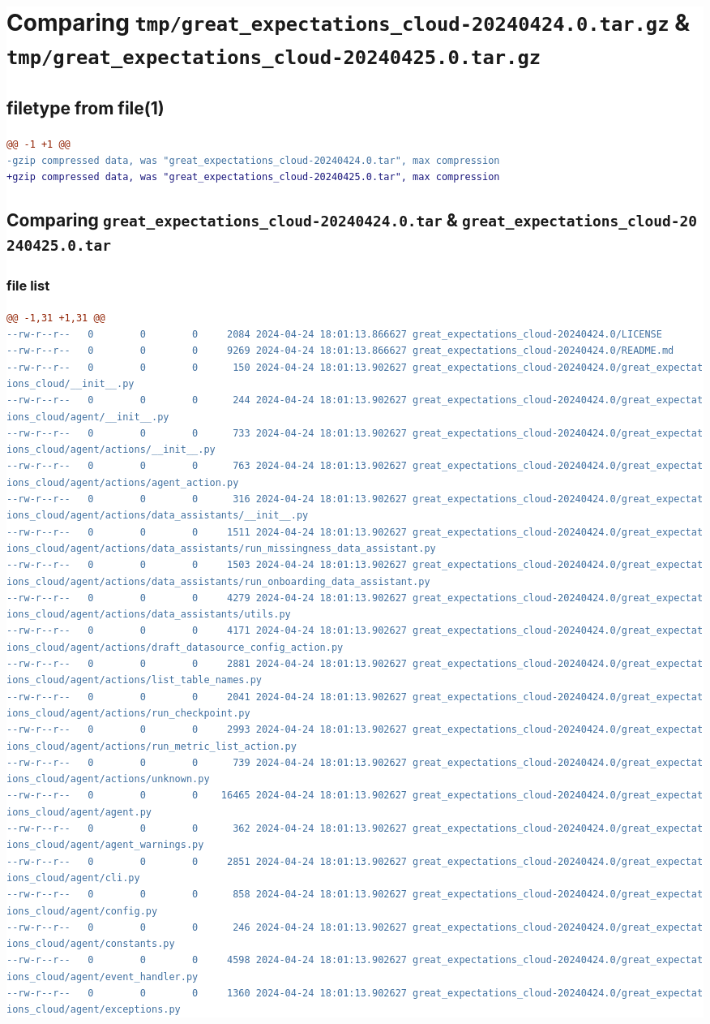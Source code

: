 # Comparing `tmp/great_expectations_cloud-20240424.0.tar.gz` & `tmp/great_expectations_cloud-20240425.0.tar.gz`

## filetype from file(1)

```diff
@@ -1 +1 @@
-gzip compressed data, was "great_expectations_cloud-20240424.0.tar", max compression
+gzip compressed data, was "great_expectations_cloud-20240425.0.tar", max compression
```

## Comparing `great_expectations_cloud-20240424.0.tar` & `great_expectations_cloud-20240425.0.tar`

### file list

```diff
@@ -1,31 +1,31 @@
--rw-r--r--   0        0        0     2084 2024-04-24 18:01:13.866627 great_expectations_cloud-20240424.0/LICENSE
--rw-r--r--   0        0        0     9269 2024-04-24 18:01:13.866627 great_expectations_cloud-20240424.0/README.md
--rw-r--r--   0        0        0      150 2024-04-24 18:01:13.902627 great_expectations_cloud-20240424.0/great_expectations_cloud/__init__.py
--rw-r--r--   0        0        0      244 2024-04-24 18:01:13.902627 great_expectations_cloud-20240424.0/great_expectations_cloud/agent/__init__.py
--rw-r--r--   0        0        0      733 2024-04-24 18:01:13.902627 great_expectations_cloud-20240424.0/great_expectations_cloud/agent/actions/__init__.py
--rw-r--r--   0        0        0      763 2024-04-24 18:01:13.902627 great_expectations_cloud-20240424.0/great_expectations_cloud/agent/actions/agent_action.py
--rw-r--r--   0        0        0      316 2024-04-24 18:01:13.902627 great_expectations_cloud-20240424.0/great_expectations_cloud/agent/actions/data_assistants/__init__.py
--rw-r--r--   0        0        0     1511 2024-04-24 18:01:13.902627 great_expectations_cloud-20240424.0/great_expectations_cloud/agent/actions/data_assistants/run_missingness_data_assistant.py
--rw-r--r--   0        0        0     1503 2024-04-24 18:01:13.902627 great_expectations_cloud-20240424.0/great_expectations_cloud/agent/actions/data_assistants/run_onboarding_data_assistant.py
--rw-r--r--   0        0        0     4279 2024-04-24 18:01:13.902627 great_expectations_cloud-20240424.0/great_expectations_cloud/agent/actions/data_assistants/utils.py
--rw-r--r--   0        0        0     4171 2024-04-24 18:01:13.902627 great_expectations_cloud-20240424.0/great_expectations_cloud/agent/actions/draft_datasource_config_action.py
--rw-r--r--   0        0        0     2881 2024-04-24 18:01:13.902627 great_expectations_cloud-20240424.0/great_expectations_cloud/agent/actions/list_table_names.py
--rw-r--r--   0        0        0     2041 2024-04-24 18:01:13.902627 great_expectations_cloud-20240424.0/great_expectations_cloud/agent/actions/run_checkpoint.py
--rw-r--r--   0        0        0     2993 2024-04-24 18:01:13.902627 great_expectations_cloud-20240424.0/great_expectations_cloud/agent/actions/run_metric_list_action.py
--rw-r--r--   0        0        0      739 2024-04-24 18:01:13.902627 great_expectations_cloud-20240424.0/great_expectations_cloud/agent/actions/unknown.py
--rw-r--r--   0        0        0    16465 2024-04-24 18:01:13.902627 great_expectations_cloud-20240424.0/great_expectations_cloud/agent/agent.py
--rw-r--r--   0        0        0      362 2024-04-24 18:01:13.902627 great_expectations_cloud-20240424.0/great_expectations_cloud/agent/agent_warnings.py
--rw-r--r--   0        0        0     2851 2024-04-24 18:01:13.902627 great_expectations_cloud-20240424.0/great_expectations_cloud/agent/cli.py
--rw-r--r--   0        0        0      858 2024-04-24 18:01:13.902627 great_expectations_cloud-20240424.0/great_expectations_cloud/agent/config.py
--rw-r--r--   0        0        0      246 2024-04-24 18:01:13.902627 great_expectations_cloud-20240424.0/great_expectations_cloud/agent/constants.py
--rw-r--r--   0        0        0     4598 2024-04-24 18:01:13.902627 great_expectations_cloud-20240424.0/great_expectations_cloud/agent/event_handler.py
--rw-r--r--   0        0        0     1360 2024-04-24 18:01:13.902627 great_expectations_cloud-20240424.0/great_expectations_cloud/agent/exceptions.py
```